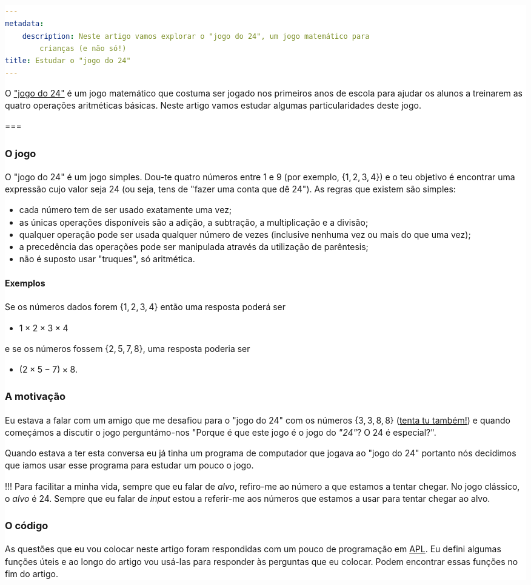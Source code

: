 ```yaml
---
metadata:
    description: Neste artigo vamos explorar o "jogo do 24", um jogo matemático para
        crianças (e não só!)
title: Estudar o "jogo do 24"
---
```


O ["jogo do 24"][24-game] é um jogo matemático que costuma ser jogado nos primeiros anos de escola para ajudar os alunos a treinarem as quatro operações aritméticas básicas. Neste artigo vamos estudar algumas particularidades deste jogo.

===

### O jogo

O "jogo do 24" é um jogo simples. Dou-te quatro números entre $1$ e $9$ (por exemplo, $\{1, 2, 3, 4\}$) e o teu objetivo é encontrar uma expressão cujo valor seja $24$ (ou seja, tens de "fazer uma conta que dê $24$"). As regras que existem são simples:

 - cada número tem de ser usado exatamente uma vez;
 - as únicas operações disponíveis são a adição, a subtração, a multiplicação e a divisão;
 - qualquer operação pode ser usada qualquer número de vezes (inclusive nenhuma vez ou mais do que uma vez);
 - a precedência das operações pode ser manipulada através da utilização de parêntesis;
 - não é suposto usar "truques", só aritmética.


#### Exemplos

Se os números dados forem $\{1, 2, 3, 4\}$ então uma resposta poderá ser

 - $1 \times 2 \times 3 \times 4$

e se os números fossem $\{2, 5, 7, 8\}$, uma resposta poderia ser

 - $(2\times 5 - 7)\times 8$.


### A motivação

Eu estava a falar com um amigo que me desafiou para o "jogo do 24" com os números $\{3, 3, 8, 8\}$ ([tenta tu também!][P020]) e quando começámos a discutir o jogo perguntámo-nos "Porque é que este jogo é o jogo do _"24"_? O $24$ é especial?".

Quando estava a ter esta conversa eu já tinha um programa de computador que jogava ao "jogo do 24" portanto nós decidimos que íamos usar esse programa para estudar um pouco o jogo.

!!! Para facilitar a minha vida, sempre que eu falar de _alvo_, refiro-me ao número a que estamos a tentar chegar. No jogo clássico, o _alvo_ é $24$. Sempre que eu falar de _input_ estou a referir-me aos números que estamos a usar para tentar chegar ao alvo.

### O código

As questões que eu vou colocar neste artigo foram respondidas com um pouco de programação em [APL]. Eu defini algumas funções úteis e ao longo do artigo vou usá-las para responder às perguntas que eu colocar. Podem encontrar essas funções no fim do artigo.


[24-game]: https://en.wikipedia.org/wiki/24_Game
[P020]: /blog/problems/make-24-with-3-3-8-8
[P019]: /blog/problems/fold-the-alphabet
[apl]: /blog/lsbasi-apl-part1
[PN]: https://en.wikipedia.org/wiki/Polish_notation
[gh-gist]: https://gist.github.com/RodrigoGiraoSerrao/1a6543226fdd8d51dc4c669acabf76ad